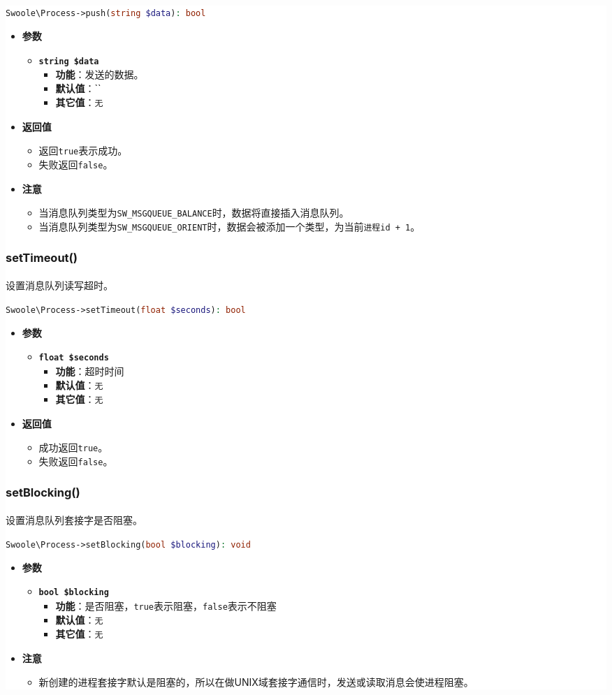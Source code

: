 ```php
Swoole\Process->push(string $data): bool
```

* **参数** 

  * **`string $data`**
    * **功能**：发送的数据。
    * **默认值**：``
    * **其它值**：`无`


* **返回值** 

  * 返回`true`表示成功。
  * 失败返回`false`。

* **注意**

  * 当消息队列类型为`SW_MSGQUEUE_BALANCE`时，数据将直接插入消息队列。
  * 当消息队列类型为`SW_MSGQUEUE_ORIENT`时，数据会被添加一个类型，为当前`进程id + 1`。

### setTimeout()

设置消息队列读写超时。

```php
Swoole\Process->setTimeout(float $seconds): bool
```

* **参数** 

  * **`float $seconds`**
    * **功能**：超时时间
    * **默认值**：`无`
    * **其它值**：`无`


* **返回值** 

  * 成功返回`true`。
  * 失败返回`false`。

### setBlocking()

设置消息队列套接字是否阻塞。

```php
Swoole\Process->setBlocking(bool $blocking): void
```

* **参数** 

  * **`bool $blocking`**
    * **功能**：是否阻塞，`true`表示阻塞，`false`表示不阻塞
    * **默认值**：`无`
    * **其它值**：`无`

* **注意**

  * 新创建的进程套接字默认是阻塞的，所以在做UNIX域套接字通信时，发送或读取消息会使进程阻塞。
